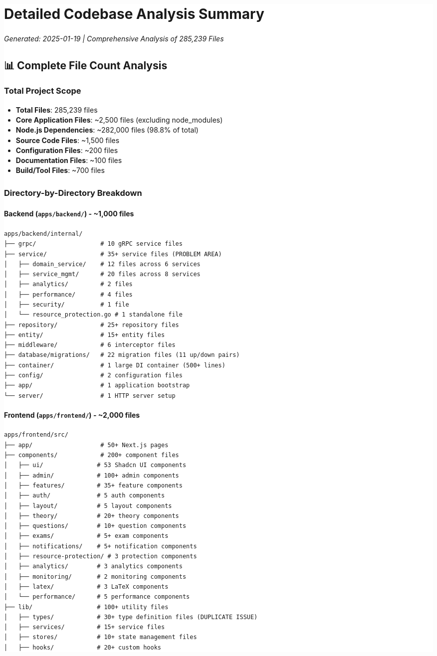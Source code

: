 # Detailed Codebase Analysis Summary
*Generated: 2025-01-19 | Comprehensive Analysis of 285,239 Files*

## 📊 Complete File Count Analysis

### Total Project Scope
- **Total Files**: 285,239 files
- **Core Application Files**: ~2,500 files (excluding node_modules)
- **Node.js Dependencies**: ~282,000 files (98.8% of total)
- **Source Code Files**: ~1,500 files
- **Configuration Files**: ~200 files
- **Documentation Files**: ~100 files
- **Build/Tool Files**: ~700 files

### Directory-by-Directory Breakdown

#### Backend (`apps/backend/`) - ~1,000 files
```
apps/backend/internal/
├── grpc/                  # 10 gRPC service files
├── service/               # 35+ service files (PROBLEM AREA)
│   ├── domain_service/    # 12 files across 6 services
│   ├── service_mgmt/      # 20 files across 8 services
│   ├── analytics/         # 2 files
│   ├── performance/       # 4 files
│   ├── security/          # 1 file
│   └── resource_protection.go # 1 standalone file
├── repository/            # 25+ repository files
├── entity/                # 15+ entity files
├── middleware/            # 6 interceptor files
├── database/migrations/   # 22 migration files (11 up/down pairs)
├── container/             # 1 large DI container (500+ lines)
├── config/                # 2 configuration files
├── app/                   # 1 application bootstrap
└── server/                # 1 HTTP server setup
```

#### Frontend (`apps/frontend/`) - ~2,000 files
```
apps/frontend/src/
├── app/                   # 50+ Next.js pages
├── components/            # 200+ component files
│   ├── ui/               # 53 Shadcn UI components
│   ├── admin/            # 100+ admin components
│   ├── features/         # 35+ feature components
│   ├── auth/             # 5 auth components
│   ├── layout/           # 5 layout components
│   ├── theory/           # 20+ theory components
│   ├── questions/        # 10+ question components
│   ├── exams/            # 5+ exam components
│   ├── notifications/    # 5+ notification components
│   ├── resource-protection/ # 3 protection components
│   ├── analytics/        # 3 analytics components
│   ├── monitoring/       # 2 monitoring components
│   ├── latex/            # 3 LaTeX components
│   └── performance/      # 5 performance components
├── lib/                  # 100+ utility files
│   ├── types/            # 30+ type definition files (DUPLICATE ISSUE)
│   ├── services/         # 15+ service files
│   ├── stores/           # 10+ state management files
│   ├── hooks/            # 20+ custom hooks
```
